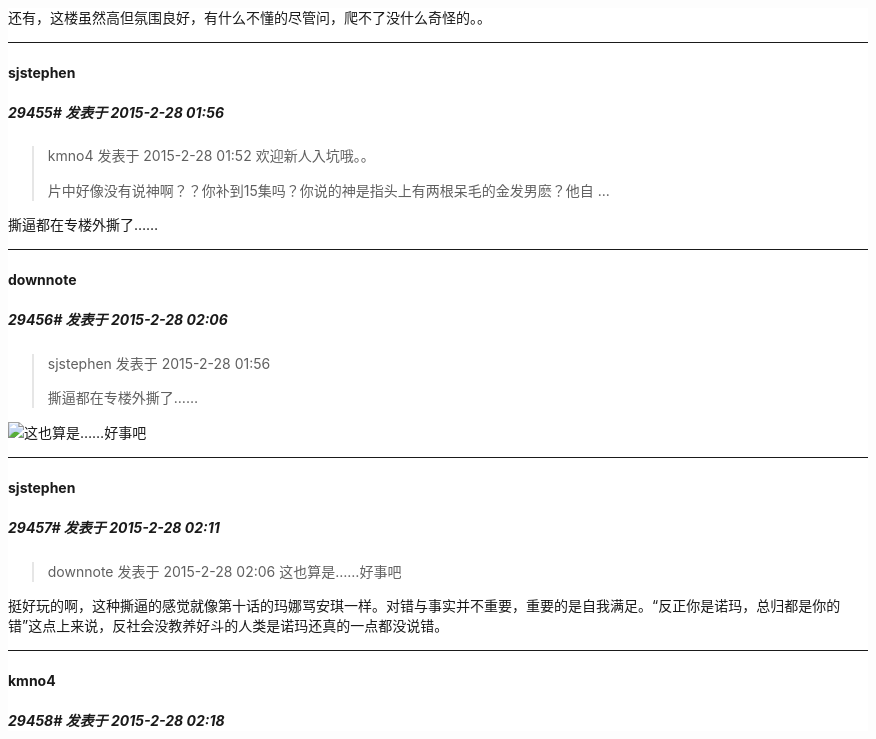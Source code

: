
还有，这楼虽然高但氛围良好，有什么不懂的尽管问，爬不了没什么奇怪的。。







-----

####  sjstephen  
##### 29455#       发表于 2015-2-28 01:56



<blockquote>kmno4 发表于 2015-2-28 01:52
欢迎新人入坑哦。。


片中好像没有说神啊？？你补到15集吗？你说的神是指头上有两根呆毛的金发男麽？他自 ...</blockquote>
撕逼都在专楼外撕了……







-----

####  downnote  
##### 29456#       发表于 2015-2-28 02:06



<blockquote>sjstephen 发表于 2015-2-28 01:56

撕逼都在专楼外撕了……</blockquote>
<img src="https://static.saraba1st.com/image/smiley/face/29.gif" referrerpolicy="no-referrer">这也算是……好事吧







-----

####  sjstephen  
##### 29457#       发表于 2015-2-28 02:11



<blockquote>downnote 发表于 2015-2-28 02:06
这也算是……好事吧</blockquote>
挺好玩的啊，这种撕逼的感觉就像第十话的玛娜骂安琪一样。对错与事实并不重要，重要的是自我满足。“反正你是诺玛，总归都是你的错”这点上来说，反社会没教养好斗的人类是诺玛还真的一点都没说错。







-----

####  kmno4  
##### 29458#       发表于 2015-2-28 02:18
